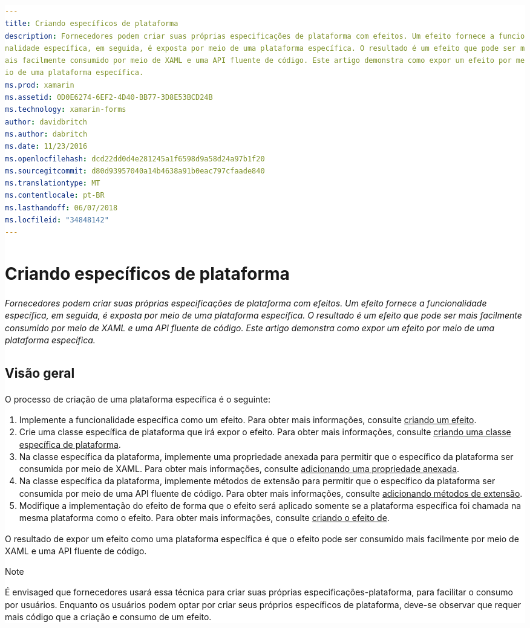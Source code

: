 ```yaml
---
title: Criando específicos de plataforma
description: Fornecedores podem criar suas próprias especificações de plataforma com efeitos. Um efeito fornece a funcionalidade específica, em seguida, é exposta por meio de uma plataforma específica. O resultado é um efeito que pode ser mais facilmente consumido por meio de XAML e uma API fluente de código. Este artigo demonstra como expor um efeito por meio de uma plataforma específica.
ms.prod: xamarin
ms.assetid: 0D0E6274-6EF2-4D40-BB77-3D8E53BCD24B
ms.technology: xamarin-forms
author: davidbritch
ms.author: dabritch
ms.date: 11/23/2016
ms.openlocfilehash: dcd22dd0d4e281245a1f6598d9a58d24a97b1f20
ms.sourcegitcommit: d80d93957040a14b4638a91b0eac797cfaade840
ms.translationtype: MT
ms.contentlocale: pt-BR
ms.lasthandoff: 06/07/2018
ms.locfileid: "34848142"
---
```

# <a name="creating-platform-specifics"></a>Criando específicos de plataforma

_Fornecedores podem criar suas próprias especificações de plataforma com efeitos. Um efeito fornece a funcionalidade específica, em seguida, é exposta por meio de uma plataforma específica. O resultado é um efeito que pode ser mais facilmente consumido por meio de XAML e uma API fluente de código. Este artigo demonstra como expor um efeito por meio de uma plataforma específica._

## <a name="overview"></a>Visão geral

O processo de criação de uma plataforma específica é o seguinte:

1. Implemente a funcionalidade específica como um efeito. Para obter mais informações, consulte [criando um efeito](~/xamarin-forms/app-fundamentals/effects/creating.md).
1. Crie uma classe específica de plataforma que irá expor o efeito. Para obter mais informações, consulte [criando uma classe específica de plataforma](#creating).
1. Na classe específica da plataforma, implemente uma propriedade anexada para permitir que o específico da plataforma ser consumida por meio de XAML. Para obter mais informações, consulte [adicionando uma propriedade anexada](#attached_property).
1. Na classe específica da plataforma, implemente métodos de extensão para permitir que o específico da plataforma ser consumida por meio de uma API fluente de código. Para obter mais informações, consulte [adicionando métodos de extensão](#extension_methods).
1. Modifique a implementação do efeito de forma que o efeito será aplicado somente se a plataforma específica foi chamada na mesma plataforma como o efeito. Para obter mais informações, consulte [criando o efeito de](#creating_the_effect).

O resultado de expor um efeito como uma plataforma específica é que o efeito pode ser consumido mais facilmente por meio de XAML e uma API fluente de código.

> [!NOTE]
> É envisaged que fornecedores usará essa técnica para criar suas próprias especificações-plataforma, para facilitar o consumo por usuários. Enquanto os usuários podem optar por criar seus próprios específicos de plataforma, deve-se observar que requer mais código que a criação e consumo de um efeito.
